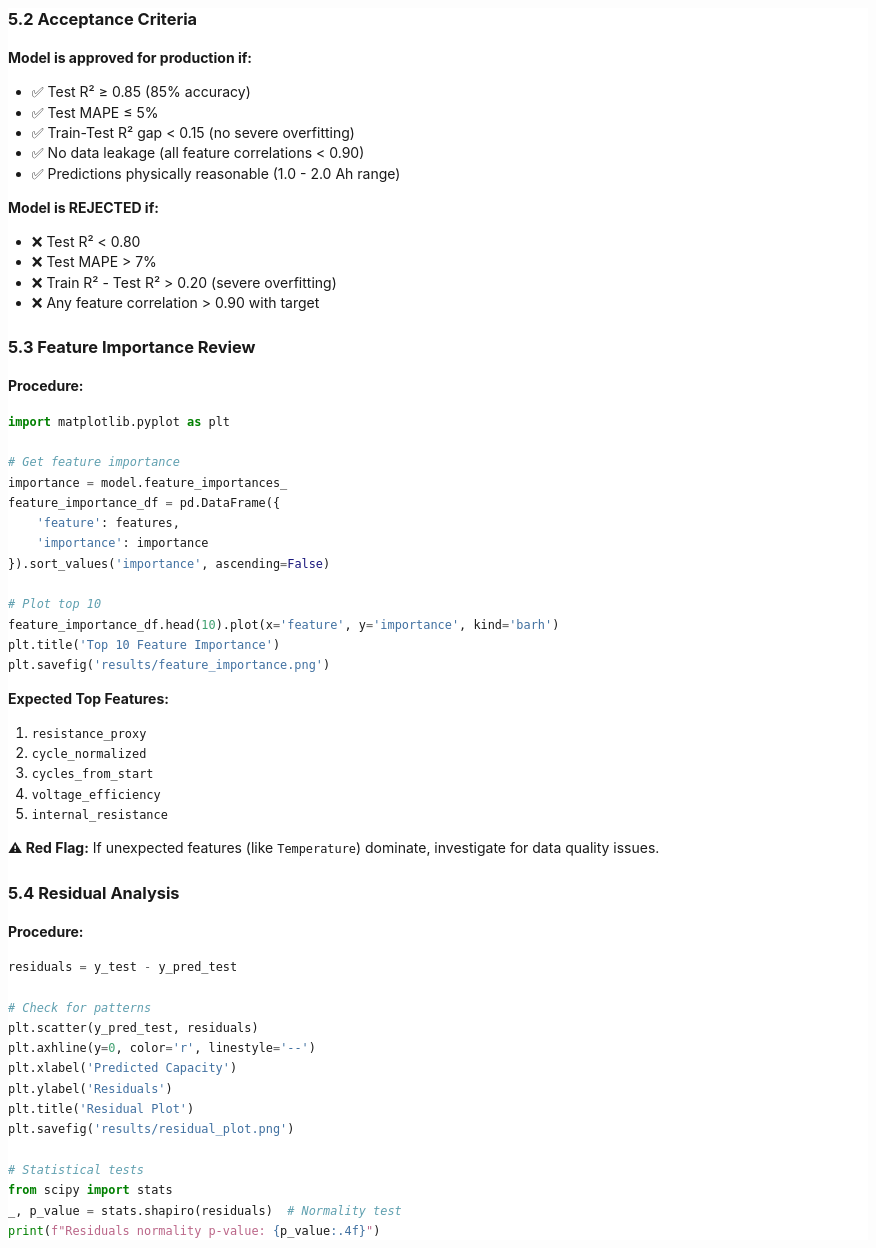 ### 5.2 Acceptance Criteria

**Model is approved for production if:**
- ✅ Test R² ≥ 0.85 (85% accuracy)
- ✅ Test MAPE ≤ 5%
- ✅ Train-Test R² gap < 0.15 (no severe overfitting)
- ✅ No data leakage (all feature correlations < 0.90)
- ✅ Predictions physically reasonable (1.0 - 2.0 Ah range)

**Model is REJECTED if:**
- ❌ Test R² < 0.80
- ❌ Test MAPE > 7%
- ❌ Train R² - Test R² > 0.20 (severe overfitting)
- ❌ Any feature correlation > 0.90 with target

### 5.3 Feature Importance Review

**Procedure:**
```python
import matplotlib.pyplot as plt

# Get feature importance
importance = model.feature_importances_
feature_importance_df = pd.DataFrame({
    'feature': features,
    'importance': importance
}).sort_values('importance', ascending=False)

# Plot top 10
feature_importance_df.head(10).plot(x='feature', y='importance', kind='barh')
plt.title('Top 10 Feature Importance')
plt.savefig('results/feature_importance.png')
```

**Expected Top Features:**
1. `resistance_proxy`
2. `cycle_normalized`
3. `cycles_from_start`
4. `voltage_efficiency`
5. `internal_resistance`

**⚠️ Red Flag:** If unexpected features (like `Temperature`) dominate, investigate for data quality issues.

### 5.4 Residual Analysis

**Procedure:**
```python
residuals = y_test - y_pred_test

# Check for patterns
plt.scatter(y_pred_test, residuals)
plt.axhline(y=0, color='r', linestyle='--')
plt.xlabel('Predicted Capacity')
plt.ylabel('Residuals')
plt.title('Residual Plot')
plt.savefig('results/residual_plot.png')

# Statistical tests
from scipy import stats
_, p_value = stats.shapiro(residuals)  # Normality test
print(f"Residuals normality p-value: {p_value:.4f}")
```
